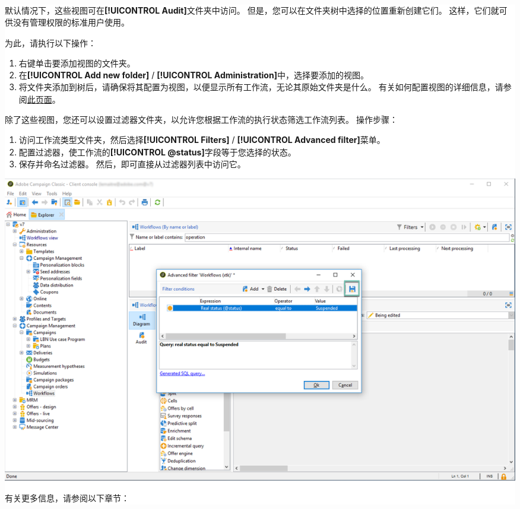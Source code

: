 默认情况下，这些视图可在&#x200B;**[!UICONTROL Audit]**&#x200B;文件夹中访问。 但是，您可以在文件夹树中选择的位置重新创建它们。 这样，它们就可供没有管理权限的标准用户使用。

为此，请执行以下操作：

1. 右键单击要添加视图的文件夹。
1. 在&#x200B;**[!UICONTROL Add new folder]** / **[!UICONTROL Administration]**&#x200B;中，选择要添加的视图。
1. 将文件夹添加到树后，请确保将其配置为视图，以便显示所有工作流，无论其原始文件夹是什么。 有关如何配置视图的详细信息，请参阅[此页面](../../v8/audiences/folders-and-views.md#turn-a-folder-to-a-view)。

除了这些视图，您还可以设置过滤器文件夹，以允许您根据工作流的执行状态筛选工作流列表。 操作步骤：

1. 访问工作流类型文件夹，然后选择&#x200B;**[!UICONTROL Filters]** / **[!UICONTROL Advanced filter]**&#x200B;菜单。
1. 配置过滤器，使工作流的&#x200B;**[!UICONTROL @status]**&#x200B;字段等于您选择的状态。
1. 保存并命名过滤器。 然后，即可直接从过滤器列表中访问它。

![](assets/workflow-monitoring-filter.png)

有关更多信息，请参阅以下章节：
